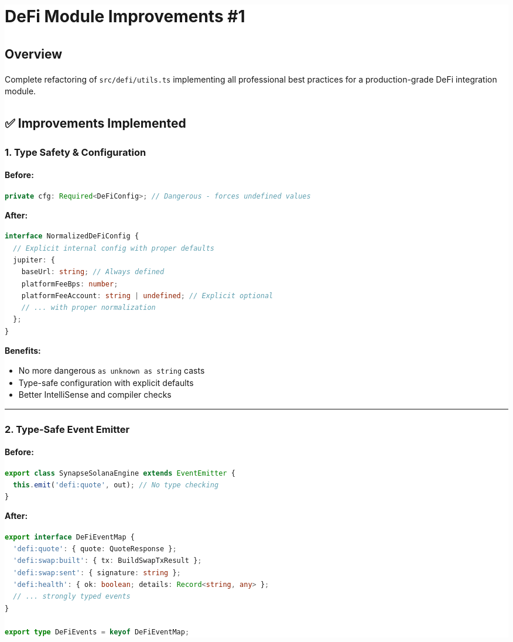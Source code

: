 # DeFi Module Improvements #1

## Overview

Complete refactoring of `src/defi/utils.ts` implementing all professional best practices for a production-grade DeFi integration module.

## ✅ Improvements Implemented

### 1. Type Safety & Configuration

**Before:**
```typescript
private cfg: Required<DeFiConfig>; // Dangerous - forces undefined values
```

**After:**
```typescript
interface NormalizedDeFiConfig {
  // Explicit internal config with proper defaults
  jupiter: {
    baseUrl: string; // Always defined
    platformFeeBps: number;
    platformFeeAccount: string | undefined; // Explicit optional
    // ... with proper normalization
  };
}
```

**Benefits:**
- No more dangerous `as unknown as string` casts
- Type-safe configuration with explicit defaults
- Better IntelliSense and compiler checks

---

### 2. Type-Safe Event Emitter

**Before:**
```typescript
export class SynapseSolanaEngine extends EventEmitter {
  this.emit('defi:quote', out); // No type checking
}
```

**After:**
```typescript
export interface DeFiEventMap {
  'defi:quote': { quote: QuoteResponse };
  'defi:swap:built': { tx: BuildSwapTxResult };
  'defi:swap:sent': { signature: string };
  'defi:health': { ok: boolean; details: Record<string, any> };
  // ... strongly typed events
}

export type DeFiEvents = keyof DeFiEventMap;
```
